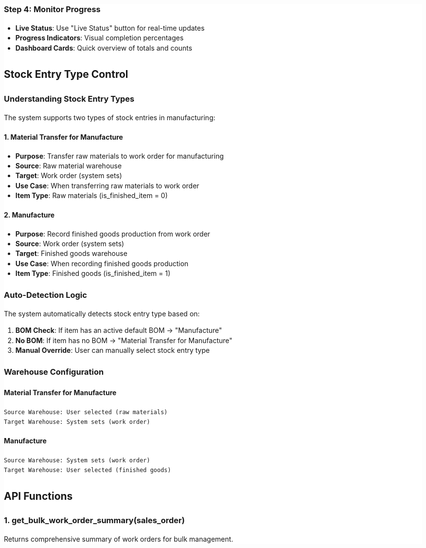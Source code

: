 ### Step 4: Monitor Progress

- **Live Status**: Use "Live Status" button for real-time updates
- **Progress Indicators**: Visual completion percentages
- **Dashboard Cards**: Quick overview of totals and counts

## Stock Entry Type Control

### **Understanding Stock Entry Types**

The system supports two types of stock entries in manufacturing:

#### **1. Material Transfer for Manufacture**
- **Purpose**: Transfer raw materials to work order for manufacturing
- **Source**: Raw material warehouse
- **Target**: Work order (system sets)
- **Use Case**: When transferring raw materials to work order
- **Item Type**: Raw materials (is_finished_item = 0)

#### **2. Manufacture**
- **Purpose**: Record finished goods production from work order
- **Source**: Work order (system sets)
- **Target**: Finished goods warehouse
- **Use Case**: When recording finished goods production
- **Item Type**: Finished goods (is_finished_item = 1)

### **Auto-Detection Logic**

The system automatically detects stock entry type based on:

1. **BOM Check**: If item has an active default BOM → "Manufacture"
2. **No BOM**: If item has no BOM → "Material Transfer for Manufacture"
3. **Manual Override**: User can manually select stock entry type

### **Warehouse Configuration**

#### **Material Transfer for Manufacture**
```
Source Warehouse: User selected (raw materials)
Target Warehouse: System sets (work order)
```

#### **Manufacture**
```
Source Warehouse: System sets (work order)
Target Warehouse: User selected (finished goods)
```

## API Functions

### 1. **get_bulk_work_order_summary(sales_order)**
Returns comprehensive summary of work orders for bulk management.
